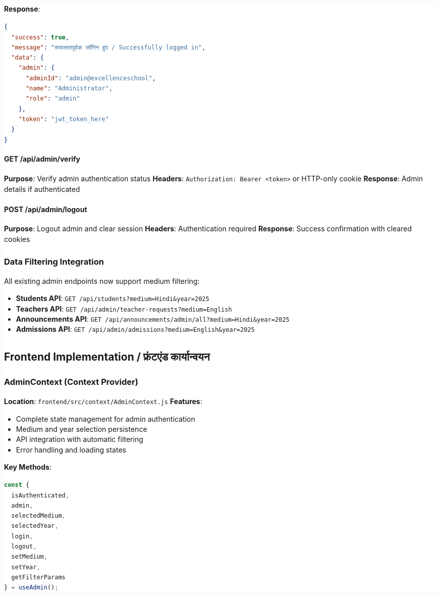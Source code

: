 **Response**:
```json
{
  "success": true,
  "message": "सफलतापूर्वक लॉगिन हुए / Successfully logged in",
  "data": {
    "admin": {
      "adminId": "admin@excellenceschool",
      "name": "Administrator",
      "role": "admin"
    },
    "token": "jwt_token_here"
  }
}
```

#### GET /api/admin/verify
**Purpose**: Verify admin authentication status
**Headers**: `Authorization: Bearer <token>` or HTTP-only cookie
**Response**: Admin details if authenticated

#### POST /api/admin/logout
**Purpose**: Logout admin and clear session
**Headers**: Authentication required
**Response**: Success confirmation with cleared cookies

### Data Filtering Integration

All existing admin endpoints now support medium filtering:
- **Students API**: `GET /api/students?medium=Hindi&year=2025`
- **Teachers API**: `GET /api/admin/teacher-requests?medium=English`
- **Announcements API**: `GET /api/announcements/admin/all?medium=Hindi&year=2025`
- **Admissions API**: `GET /api/admin/admissions?medium=English&year=2025`

## Frontend Implementation / फ्रंटएंड कार्यान्वयन

### AdminContext (Context Provider)
**Location**: `frontend/src/context/AdminContext.js`
**Features**:
- Complete state management for admin authentication
- Medium and year selection persistence
- API integration with automatic filtering
- Error handling and loading states

**Key Methods**:
```javascript
const {
  isAuthenticated,
  admin,
  selectedMedium,
  selectedYear,
  login,
  logout,
  setMedium,
  setYear,
  getFilterParams
} = useAdmin();
```
